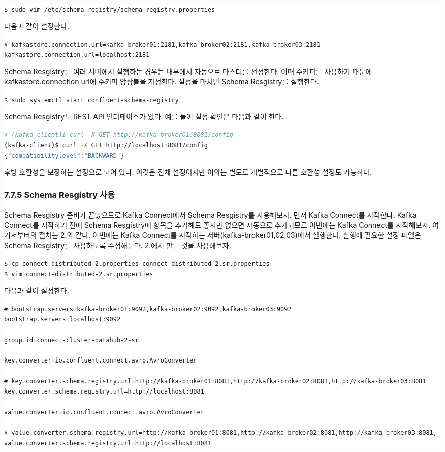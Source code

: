 ```bash
$ sudo vim /etc/schema-registry/schema-registry.properties
```

다음과 같이 설정한다.

```shell
# kafkastore.connection.url=kafka-broker01:2181,kafka-broker02:2181,kafka-broker03:2181
kafkastore.connection.url=localhost:2181
```

Schema Resgistry를 여러 서버에서 실행하는 경우는 내부에서 자동으로 마스터를 선정한다. 이때 주키퍼를 사용하기 때문에 kafkastore.connection.url에 주키퍼 앙상블을 지정한다. 설정을 마치면 Schema Resgistry를 실행한다.

```bash
$ sudo systemctl start confluent-schema-registry
```

Schema Resgistry도 REST API 인터페이스가 있다. 예를 들어 설정 확인은 다음과 같이 한다.

```bash
# (kafka-client)$ curl -X GET http://kafka-broker01:8081/config
(kafka-client)$ curl -X GET http://localhost:8081/config
{"compatibilitylevel":"BACKWARD"}
```

후방 호환성을 보장하는 설정으로 되어 있다. 이것은 전체 설정이지만 이와는 별도로 개별적으로 다른 호환성 설정도 가능하다.

### 7.7.5 Schema Resgistry 사용

Schema Resgistry 준비가 끝났으므로 Kafka Connect에서 Schema Resgistry를 사용해보자. 먼저 Kafka Connect를 시작한다. Kafka Connect를 시작하기 전에 Schema Resgistry에 항목을 추가해도 좋지만 없으면 자동으로 추가되므로 이번에는 Kafka Connect를 시작해보자. 여기서부터의 절차는 2.와 같다. 이번에는 Kafka Connect를 시작하는 서버(kafka-broker01,02,03)에서 실행한다. 실행에 필요한 설정 파일은 Schema Resgistry를 사용하도록 수정해둔다. 2.에서 만든 것을 사용해보자.

```bash
$ cp connect-distributed-2.properties connect-distributed-2.sr.properties
$ vim connect-distributed-2.sr.properties
```

다음과 같이 설정한다.

```shell
# bootstrap.servers=kafka-broker01:9092,kafka-broker02:9092,kafka-broker03:9092
bootstrap.servers=localhost:9092

group.id=connect-cluster-datahub-2-sr

key.converter=io.confluent.connect.avro.AvroConverter

# key.converter.schema.registry.url=http://kafka-broker01:8081,http://kafka-broker02:8081,http://kafka-broker03:8081
key.converter.schema.registry.url=http://localhost:8081

value.converter=io.confluent.connect.avro.AvroConverter

# value.converter.schema.registry.url=http://kafka-broker01:8081,http://kafka-broker02:8081,http://kafka-broker03:8081,
value.converter.schema.registry.url=http://localhost:8081
```
